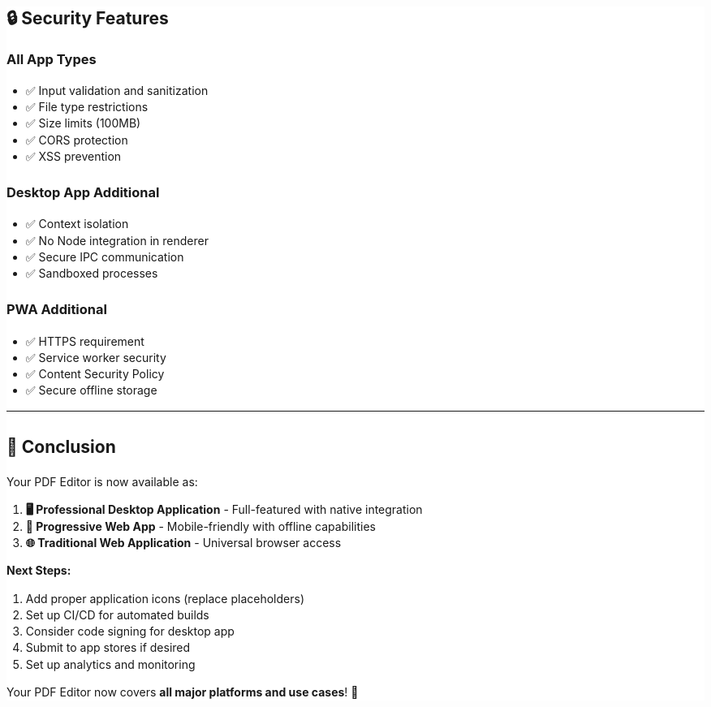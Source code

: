 ## 🔒 Security Features

### All App Types
- ✅ Input validation and sanitization
- ✅ File type restrictions
- ✅ Size limits (100MB)
- ✅ CORS protection
- ✅ XSS prevention

### Desktop App Additional
- ✅ Context isolation
- ✅ No Node integration in renderer
- ✅ Secure IPC communication
- ✅ Sandboxed processes

### PWA Additional
- ✅ HTTPS requirement
- ✅ Service worker security
- ✅ Content Security Policy
- ✅ Secure offline storage

---

## 🎉 Conclusion

Your PDF Editor is now available as:

1. **🖥️ Professional Desktop Application** - Full-featured with native integration
2. **📱 Progressive Web App** - Mobile-friendly with offline capabilities  
3. **🌐 Traditional Web Application** - Universal browser access

**Next Steps:**
1. Add proper application icons (replace placeholders)
2. Set up CI/CD for automated builds
3. Consider code signing for desktop app
4. Submit to app stores if desired
5. Set up analytics and monitoring

Your PDF Editor now covers **all major platforms and use cases**! 🚀